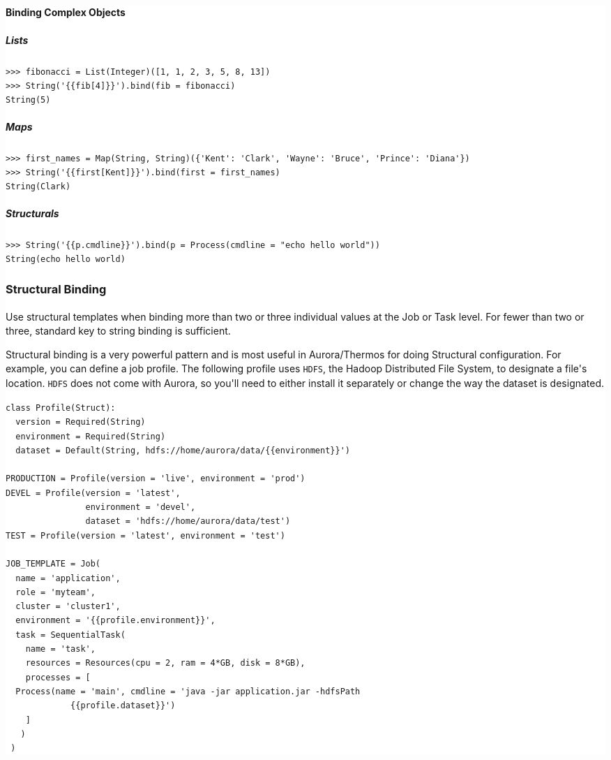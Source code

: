 #### Binding Complex Objects

##### Lists

    >>> fibonacci = List(Integer)([1, 1, 2, 3, 5, 8, 13])
    >>> String('{{fib[4]}}').bind(fib = fibonacci)
    String(5)

##### Maps

    >>> first_names = Map(String, String)({'Kent': 'Clark', 'Wayne': 'Bruce', 'Prince': 'Diana'})
    >>> String('{{first[Kent]}}').bind(first = first_names)
    String(Clark)

##### Structurals

    >>> String('{{p.cmdline}}').bind(p = Process(cmdline = "echo hello world"))
    String(echo hello world)

### Structural Binding

Use structural templates when binding more than two or three individual
values at the Job or Task level. For fewer than two or three, standard
key to string binding is sufficient.

Structural binding is a very powerful pattern and is most useful in
Aurora/Thermos for doing Structural configuration. For example, you can
define a job profile. The following profile uses `HDFS`, the Hadoop
Distributed File System, to designate a file's location. `HDFS` does
not come with Aurora, so you'll need to either install it separately
or change the way the dataset is designated.

    class Profile(Struct):
      version = Required(String)
      environment = Required(String)
      dataset = Default(String, hdfs://home/aurora/data/{{environment}}')

    PRODUCTION = Profile(version = 'live', environment = 'prod')
    DEVEL = Profile(version = 'latest',
                    environment = 'devel',
                    dataset = 'hdfs://home/aurora/data/test')
    TEST = Profile(version = 'latest', environment = 'test')

    JOB_TEMPLATE = Job(
      name = 'application',
      role = 'myteam',
      cluster = 'cluster1',
      environment = '{{profile.environment}}',
      task = SequentialTask(
        name = 'task',
        resources = Resources(cpu = 2, ram = 4*GB, disk = 8*GB),
        processes = [
	  Process(name = 'main', cmdline = 'java -jar application.jar -hdfsPath
                 {{profile.dataset}}')
        ]
       )
     )
